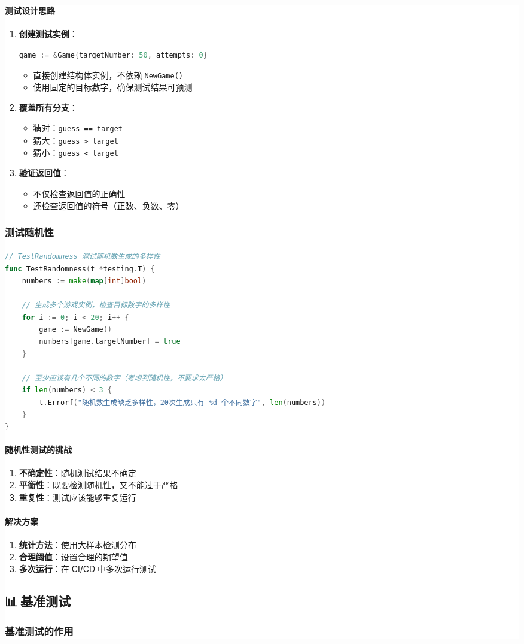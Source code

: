 #### 测试设计思路

1. **创建测试实例**：
   ```go
   game := &Game{targetNumber: 50, attempts: 0}
   ```
   - 直接创建结构体实例，不依赖 `NewGame()`
   - 使用固定的目标数字，确保测试结果可预测

2. **覆盖所有分支**：
   - 猜对：`guess == target`
   - 猜大：`guess > target`
   - 猜小：`guess < target`

3. **验证返回值**：
   - 不仅检查返回值的正确性
   - 还检查返回值的符号（正数、负数、零）

### 测试随机性

```go
// TestRandomness 测试随机数生成的多样性
func TestRandomness(t *testing.T) {
    numbers := make(map[int]bool)
    
    // 生成多个游戏实例，检查目标数字的多样性
    for i := 0; i < 20; i++ {
        game := NewGame()
        numbers[game.targetNumber] = true
    }
    
    // 至少应该有几个不同的数字（考虑到随机性，不要求太严格）
    if len(numbers) < 3 {
        t.Errorf("随机数生成缺乏多样性，20次生成只有 %d 个不同数字", len(numbers))
    }
}
```

#### 随机性测试的挑战

1. **不确定性**：随机测试结果不确定
2. **平衡性**：既要检测随机性，又不能过于严格
3. **重复性**：测试应该能够重复运行

#### 解决方案

1. **统计方法**：使用大样本检测分布
2. **合理阈值**：设置合理的期望值
3. **多次运行**：在 CI/CD 中多次运行测试

## 📊 基准测试

### 基准测试的作用
